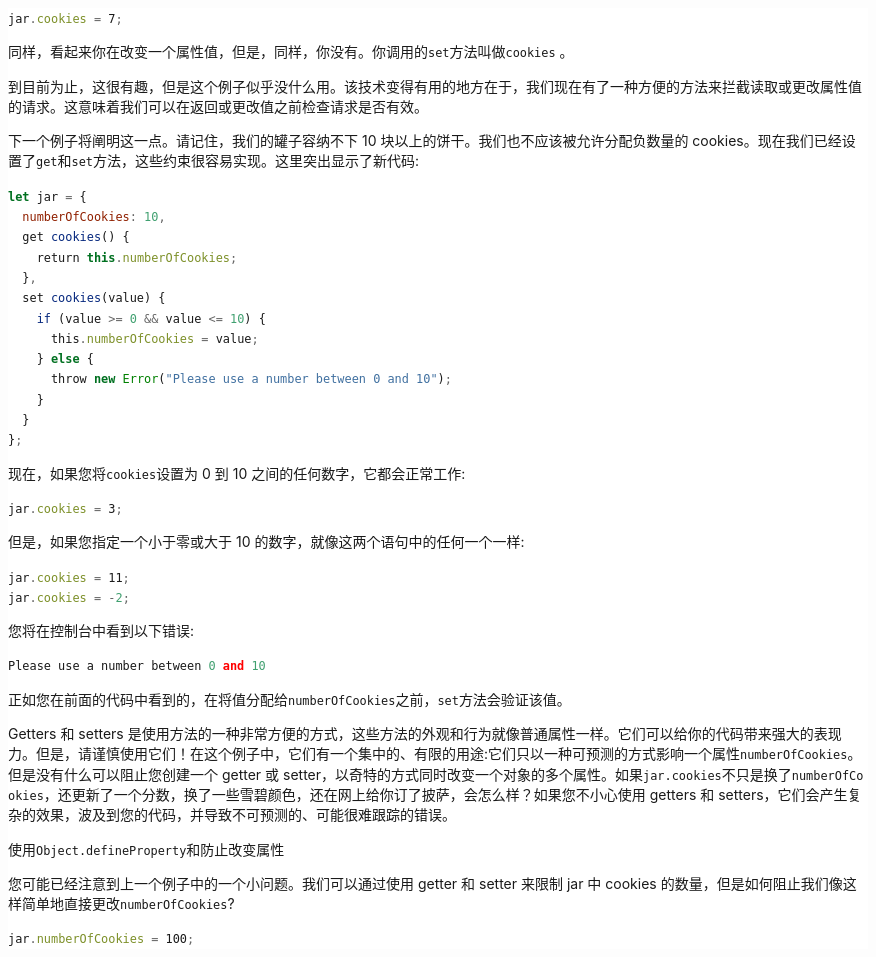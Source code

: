 ```js
jar.cookies = 7;
```

同样，看起来你在改变一个属性值，但是，同样，你没有。你调用的`set`方法叫做`cookies` 。

到目前为止，这很有趣，但是这个例子似乎没什么用。该技术变得有用的地方在于，我们现在有了一种方便的方法来拦截读取或更改属性值的请求。这意味着我们可以在返回或更改值之前检查请求是否有效。

下一个例子将阐明这一点。请记住，我们的罐子容纳不下 10 块以上的饼干。我们也不应该被允许分配负数量的 cookies。现在我们已经设置了`get`和`set`方法，这些约束很容易实现。这里突出显示了新代码:

```js
let jar = {
  numberOfCookies: 10,
  get cookies() {
    return this.numberOfCookies;
  },
  set cookies(value) {
    if (value >= 0 && value <= 10) {
      this.numberOfCookies = value;
    } else {
      throw new Error("Please use a number between 0 and 10");
    }
  }
};
```

现在，如果您将`cookies`设置为 0 到 10 之间的任何数字，它都会正常工作:

```js
jar.cookies = 3;
```

但是，如果您指定一个小于零或大于 10 的数字，就像这两个语句中的任何一个一样:

```js
jar.cookies = 11;
jar.cookies = -2;
```

您将在控制台中看到以下错误:

```js
Please use a number between 0 and 10
```

正如您在前面的代码中看到的，在将值分配给`numberOfCookies`之前，`set`方法会验证该值。

Getters 和 setters 是使用方法的一种非常方便的方式，这些方法的外观和行为就像普通属性一样。它们可以给你的代码带来强大的表现力。但是，请谨慎使用它们！在这个例子中，它们有一个集中的、有限的用途:它们只以一种可预测的方式影响一个属性`numberOfCookies`。但是没有什么可以阻止您创建一个 getter 或 setter，以奇特的方式同时改变一个对象的多个属性。如果`jar.cookies`不只是换了`numberOfCookies`，还更新了一个分数，换了一些雪碧颜色，还在网上给你订了披萨，会怎么样？如果您不小心使用 getters 和 setters，它们会产生复杂的效果，波及到您的代码，并导致不可预测的、可能很难跟踪的错误。

使用`Object.defineProperty`和防止改变属性

您可能已经注意到上一个例子中的一个小问题。我们可以通过使用 getter 和 setter 来限制 jar 中 cookies 的数量，但是如何阻止我们像这样简单地直接更改`numberOfCookies`?

```js
jar.numberOfCookies = 100;
```
